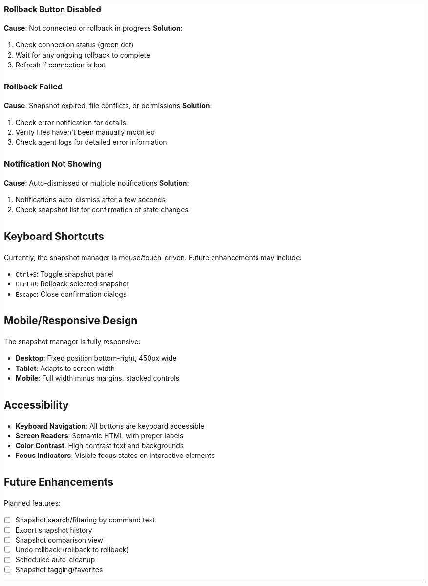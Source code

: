### Rollback Button Disabled
**Cause**: Not connected or rollback in progress
**Solution**:
1. Check connection status (green dot)
2. Wait for any ongoing rollback to complete
3. Refresh if connection is lost

### Rollback Failed
**Cause**: Snapshot expired, file conflicts, or permissions
**Solution**:
1. Check error notification for details
2. Verify files haven't been manually modified
3. Check agent logs for detailed error information

### Notification Not Showing
**Cause**: Auto-dismissed or multiple notifications
**Solution**:
1. Notifications auto-dismiss after a few seconds
2. Check snapshot list for confirmation of state changes

## Keyboard Shortcuts

Currently, the snapshot manager is mouse/touch-driven. Future enhancements may include:
- `Ctrl+S`: Toggle snapshot panel
- `Ctrl+R`: Rollback selected snapshot
- `Escape`: Close confirmation dialogs

## Mobile/Responsive Design

The snapshot manager is fully responsive:
- **Desktop**: Fixed position bottom-right, 450px wide
- **Tablet**: Adapts to screen width
- **Mobile**: Full width minus margins, stacked controls

## Accessibility

- **Keyboard Navigation**: All buttons are keyboard accessible
- **Screen Readers**: Semantic HTML with proper labels
- **Color Contrast**: High contrast text and backgrounds
- **Focus Indicators**: Visible focus states on interactive elements

## Future Enhancements

Planned features:
- [ ] Snapshot search/filtering by command text
- [ ] Export snapshot history
- [ ] Snapshot comparison view
- [ ] Undo rollback (rollback to rollback)
- [ ] Scheduled auto-cleanup
- [ ] Snapshot tagging/favorites

---